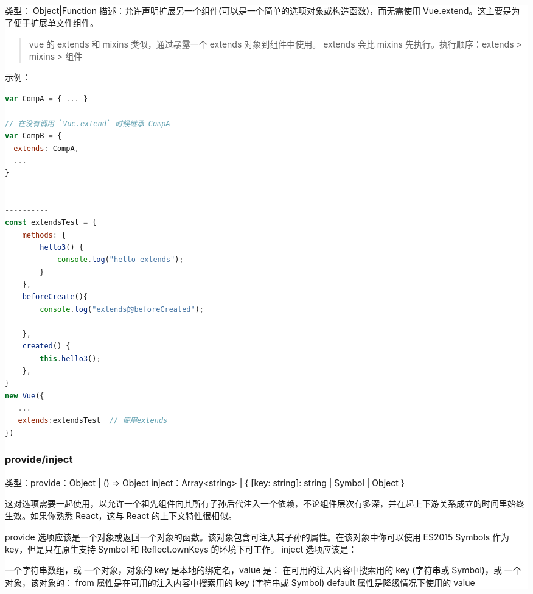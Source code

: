 类型： Object|Function
描述：允许声明扩展另一个组件(可以是一个简单的选项对象或构造函数)，而无需使用 Vue.extend。这主要是为了便于扩展单文件组件。

> vue 的 extends 和 mixins 类似，通过暴露一个 extends 对象到组件中使用。
> extends 会比 mixins 先执行。执行顺序：extends > mixins > 组件

示例：

```js
var CompA = { ... }

// 在没有调用 `Vue.extend` 时候继承 CompA
var CompB = {
  extends: CompA,
  ...
}


----------
const extendsTest = {
    methods: {
        hello3() {
            console.log("hello extends");
        }
    },
    beforeCreate(){
        console.log("extends的beforeCreated");

    },
    created() {
        this.hello3();
    },
}
new Vue({
   ...
   extends:extendsTest  // 使用extends
})
```

### provide/inject

类型：provide：Object | () => Object
inject：Array\<string> | { [key: string]: string | Symbol | Object }

这对选项需要一起使用，以允许一个祖先组件向其所有子孙后代注入一个依赖，不论组件层次有多深，并在起上下游关系成立的时间里始终生效。如果你熟悉 React，这与 React 的上下文特性很相似。

provide 选项应该是一个对象或返回一个对象的函数。该对象包含可注入其子孙的属性。在该对象中你可以使用 ES2015 Symbols 作为 key，但是只在原生支持 Symbol 和 Reflect.ownKeys 的环境下可工作。
inject 选项应该是：

一个字符串数组，或
一个对象，对象的 key 是本地的绑定名，value 是：
在可用的注入内容中搜索用的 key (字符串或 Symbol)，或
一个对象，该对象的：
from 属性是在可用的注入内容中搜索用的 key (字符串或 Symbol)
default 属性是降级情况下使用的 value
